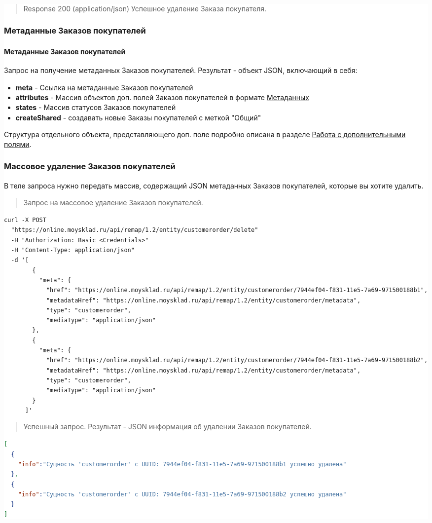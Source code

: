 > Response 200 (application/json)
Успешное удаление Заказа покупателя.

### Метаданные Заказов покупателей 
#### Метаданные Заказов покупателей 
Запрос на получение метаданных Заказов покупателей. Результат - объект JSON, включающий в себя:

+ **meta** - Ссылка на метаданные Заказов покупателей
+ **attributes** - Массив объектов доп. полей Заказов покупателей в формате [Метаданных](../#mojsklad-json-api-obschie-swedeniq-metadannye)
+ **states** - Массив статусов Заказов покупателей
+ **createShared** - создавать новые Заказы покупателей с меткой "Общий"

Структура отдельного объекта, представляющего доп. поле подробно описана в разделе [Работа с дополнительными полями](../#mojsklad-json-api-obschie-swedeniq-rabota-s-dopolnitel-nymi-polqmi).

### Массовое удаление Заказов покупателей

В теле запроса нужно передать массив, содержащий JSON метаданных Заказов покупателей, которые вы хотите удалить.


> Запрос на массовое удаление Заказов покупателей. 

```shell
curl -X POST
  "https://online.moysklad.ru/api/remap/1.2/entity/customerorder/delete"
  -H "Authorization: Basic <Credentials>"
  -H "Content-Type: application/json"
  -d '[
        {
          "meta": {
            "href": "https://online.moysklad.ru/api/remap/1.2/entity/customerorder/7944ef04-f831-11e5-7a69-971500188b1",
            "metadataHref": "https://online.moysklad.ru/api/remap/1.2/entity/customerorder/metadata",
            "type": "customerorder",
            "mediaType": "application/json"
        },
        {
          "meta": {
            "href": "https://online.moysklad.ru/api/remap/1.2/entity/customerorder/7944ef04-f831-11e5-7a69-971500188b2",
            "metadataHref": "https://online.moysklad.ru/api/remap/1.2/entity/customerorder/metadata",
            "type": "customerorder",
            "mediaType": "application/json"
        }
      ]'
```        

> Успешный запрос. Результат - JSON информация об удалении Заказов покупателей.

```json
[
  {
    "info":"Сущность 'customerorder' с UUID: 7944ef04-f831-11e5-7a69-971500188b1 успешно удалена"
  },
  {
    "info":"Сущность 'customerorder' с UUID: 7944ef04-f831-11e5-7a69-971500188b2 успешно удалена"
  }
]
``` 
